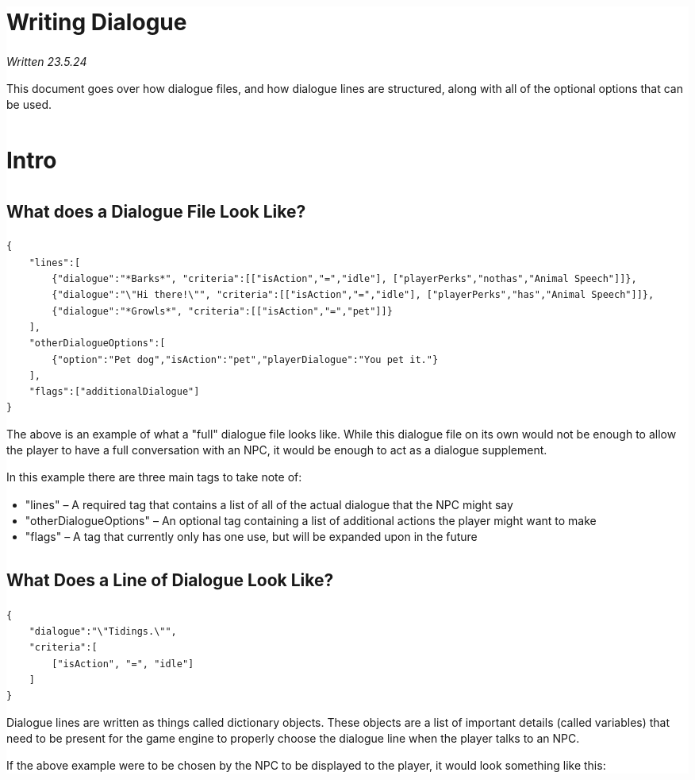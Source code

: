 # Writing Dialogue

*Written 23.5.24*

This document goes over how dialogue files, and how dialogue lines are structured, along with all of the optional options that can be used.

# Intro

## What does a Dialogue File Look Like?

    {
        "lines":[
            {"dialogue":"*Barks*", "criteria":[["isAction","=","idle"], ["playerPerks","nothas","Animal Speech"]]},
            {"dialogue":"\"Hi there!\"", "criteria":[["isAction","=","idle"], ["playerPerks","has","Animal Speech"]]},
            {"dialogue":"*Growls*", "criteria":[["isAction","=","pet"]]}
        ],
        "otherDialogueOptions":[
            {"option":"Pet dog","isAction":"pet","playerDialogue":"You pet it."}
        ],
        "flags":["additionalDialogue"]
    }

The above is an example of what a "full" dialogue file looks like. While this dialogue file on its own would not be enough to allow the player to have a full conversation with an NPC, it would be enough to act as a dialogue supplement.

In this example there are three main tags to take note of:

- "lines" – A required tag that contains a list of all of the actual dialogue that the NPC might say
- "otherDialogueOptions" – An optional tag containing a list of additional actions the player might want to make
- "flags" – A tag that currently only has one use, but will be expanded upon in the future

## What Does a Line of Dialogue Look Like?

    {
        "dialogue":"\"Tidings.\"",
        "criteria":[
            ["isAction", "=", "idle"]
        ]
    }

Dialogue lines are written as things called dictionary objects. These objects are a list of important details (called variables) that need to be present for the game engine to properly choose the dialogue line when the player talks to an NPC.

If the above example were to be chosen by the NPC to be displayed to the player, it would look something like this:
